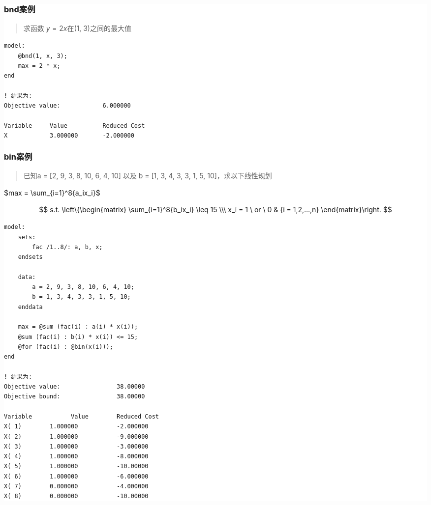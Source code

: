 ### bnd案例

> 求函数 $y = 2x$在(1, 3)之间的最大值

```lingo
model:
	@bnd(1, x, 3);
	max = 2 * x;
end

! 结果为:
Objective value:            6.000000

Variable     Value          Reduced Cost
X            3.000000       -2.000000
```

### bin案例

> 已知a = [2, 9, 3, 8, 10, 6, 4, 10] 以及 b = [1, 3, 4, 3, 3, 1, 5, 10]，求以下线性规划

$max = \sum_{i=1}^8{a_ix_i}$

$$
	s.t.
	\left\{\begin{matrix}
	\sum_{i=1}^8{b_ix_i} \leq 15 \\\
	x_i = 1 \ or \ 0 & {i = 1,2,...,n} 
	\end{matrix}\right.
$$

```lingo
model:
	sets:
		fac /1..8/: a, b, x;
	endsets

	data:
		a = 2, 9, 3, 8, 10, 6, 4, 10;
		b = 1, 3, 4, 3, 3, 1, 5, 10;
	enddata

	max = @sum (fac(i) : a(i) * x(i));
	@sum (fac(i) : b(i) * x(i)) <= 15;
	@for (fac(i) : @bin(x(i)));
end

! 结果为:
Objective value:                38.00000
Objective bound:                38.00000
  
Variable           Value        Reduced Cost
X( 1)        1.000000           -2.000000
X( 2)        1.000000           -9.000000
X( 3)        1.000000           -3.000000
X( 4)        1.000000           -8.000000
X( 5)        1.000000           -10.00000
X( 6)        1.000000           -6.000000
X( 7)        0.000000           -4.000000
X( 8)        0.000000           -10.00000
```
